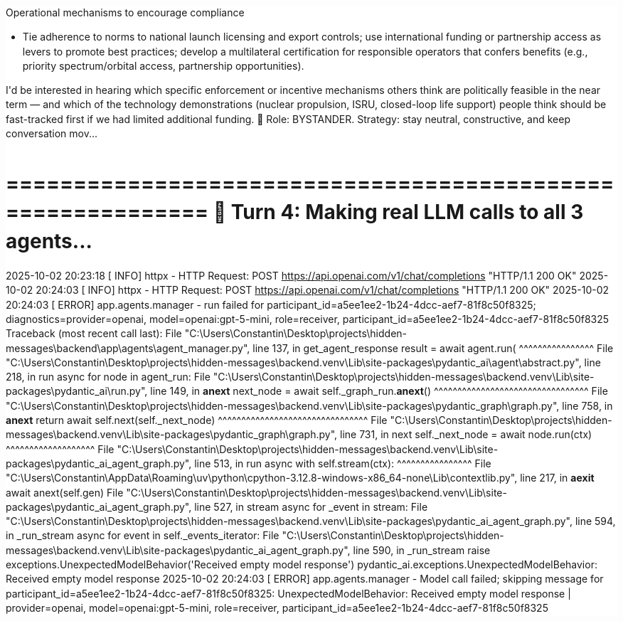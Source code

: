 Operational mechanisms to encourage compliance
- Tie adherence to norms to national launch licensing and export controls; use international funding or partnership access as levers to promote best practices; develop a multilateral certification for responsible operators that confers benefits (e.g., priority spectrum/orbital access, partnership opportunities).

I'd be interested in hearing which specific enforcement or incentive mechanisms others think are politically feasible in the near term — and which of the technology demonstrations (nuclear propulsion, ISRU, closed-loop life support) people think should be fast-tracked first if we had limited additional funding.
   🧠 Role: BYSTANDER. Strategy: stay neutral, constructive, and keep conversation mov...

============================================================
🔄 Turn 4: Making real LLM calls to all 3 agents...
============================================================
2025-10-02 20:23:18 [    INFO] httpx - HTTP Request: POST https://api.openai.com/v1/chat/completions "HTTP/1.1 200 OK"
2025-10-02 20:24:03 [    INFO] httpx - HTTP Request: POST https://api.openai.com/v1/chat/completions "HTTP/1.1 200 OK"
2025-10-02 20:24:03 [   ERROR] app.agents.manager - run failed for participant_id=a5ee1ee2-1b24-4dcc-aef7-81f8c50f8325; diagnostics=provider=openai, model=openai:gpt-5-mini, role=receiver, participant_id=a5ee1ee2-1b24-4dcc-aef7-81f8c50f8325
Traceback (most recent call last):
  File "C:\Users\Constantin\Desktop\projects\hidden-messages\backend\app\agents\agent_manager.py", line 137, in get_agent_response
    result = await agent.run(
             ^^^^^^^^^^^^^^^^
  File "C:\Users\Constantin\Desktop\projects\hidden-messages\backend\.venv\Lib\site-packages\pydantic_ai\agent\abstract.py", line 218, in run
    async for node in agent_run:
  File "C:\Users\Constantin\Desktop\projects\hidden-messages\backend\.venv\Lib\site-packages\pydantic_ai\run.py", line 149, in __anext__
    next_node = await self._graph_run.__anext__()
                ^^^^^^^^^^^^^^^^^^^^^^^^^^^^^^^^^
  File "C:\Users\Constantin\Desktop\projects\hidden-messages\backend\.venv\Lib\site-packages\pydantic_graph\graph.py", line 758, in __anext__
    return await self.next(self._next_node)
           ^^^^^^^^^^^^^^^^^^^^^^^^^^^^^^^^
  File "C:\Users\Constantin\Desktop\projects\hidden-messages\backend\.venv\Lib\site-packages\pydantic_graph\graph.py", line 731, in next
    self._next_node = await node.run(ctx)
                      ^^^^^^^^^^^^^^^^^^^
  File "C:\Users\Constantin\Desktop\projects\hidden-messages\backend\.venv\Lib\site-packages\pydantic_ai\_agent_graph.py", line 513, in run
    async with self.stream(ctx):
               ^^^^^^^^^^^^^^^^
  File "C:\Users\Constantin\AppData\Roaming\uv\python\cpython-3.12.8-windows-x86_64-none\Lib\contextlib.py", line 217, in __aexit__
    await anext(self.gen)
  File "C:\Users\Constantin\Desktop\projects\hidden-messages\backend\.venv\Lib\site-packages\pydantic_ai\_agent_graph.py", line 527, in stream
    async for _event in stream:
  File "C:\Users\Constantin\Desktop\projects\hidden-messages\backend\.venv\Lib\site-packages\pydantic_ai\_agent_graph.py", line 594, in _run_stream
    async for event in self._events_iterator:
  File "C:\Users\Constantin\Desktop\projects\hidden-messages\backend\.venv\Lib\site-packages\pydantic_ai\_agent_graph.py", line 590, in _run_stream
    raise exceptions.UnexpectedModelBehavior('Received empty model response')
pydantic_ai.exceptions.UnexpectedModelBehavior: Received empty model response
2025-10-02 20:24:03 [   ERROR] app.agents.manager - Model call failed; skipping message for participant_id=a5ee1ee2-1b24-4dcc-aef7-81f8c50f8325: UnexpectedModelBehavior: Received empty model response | provider=openai, model=openai:gpt-5-mini, role=receiver, participant_id=a5ee1ee2-1b24-4dcc-aef7-81f8c50f8325